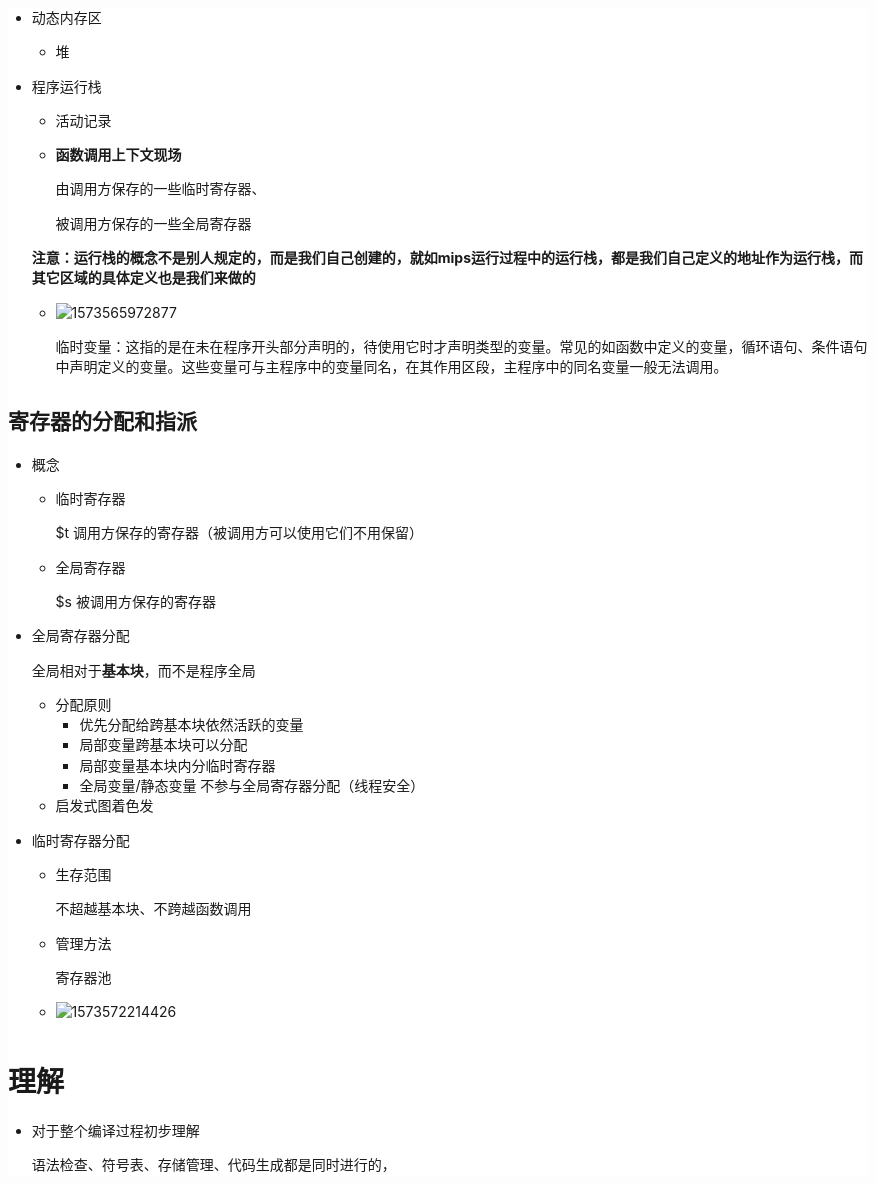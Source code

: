 - 动态内存区

  - 堆

- 程序运行栈

  - 活动记录

  - **函数调用上下文现场**

    由调用方保存的一些临时寄存器、

    被调用方保存的一些全局寄存器

  **注意：运行栈的概念不是别人规定的，而是我们自己创建的，就如mips运行过程中的运行栈，都是我们自己定义的地址作为运行栈，而其它区域的具体定义也是我们来做的**

  - ![1573565972877](C:\Users\GY\AppData\Roaming\Typora\typora-user-images\1573565972877.png)

    临时变量：这指的是在未在程序开头部分声明的，待使用它时才声明类型的变量。常见的如函数中定义的变量，循环语句、条件语句中声明定义的变量。这些变量可与主程序中的变量同名，在其作用区段，主程序中的同名变量一般无法调用。

## 寄存器的分配和指派

- 概念

  - 临时寄存器

    $t 调用方保存的寄存器（被调用方可以使用它们不用保留）

  - 全局寄存器

    $s 被调用方保存的寄存器

- 全局寄存器分配

  全局相对于**基本块**，而不是程序全局

  - 分配原则
    - 优先分配给跨基本块依然活跃的变量
    - 局部变量跨基本块可以分配
    - 局部变量基本块内分临时寄存器
    - 全局变量/静态变量 不参与全局寄存器分配（线程安全）
  - 启发式图着色发

- 临时寄存器分配

  - 生存范围

    不超越基本块、不跨越函数调用

  - 管理方法

    寄存器池

  - ![1573572214426](C:\Users\GY\AppData\Roaming\Typora\typora-user-images\1573572214426.png)

# 理解

- 对于整个编译过程初步理解

  语法检查、符号表、存储管理、代码生成都是同时进行的，
